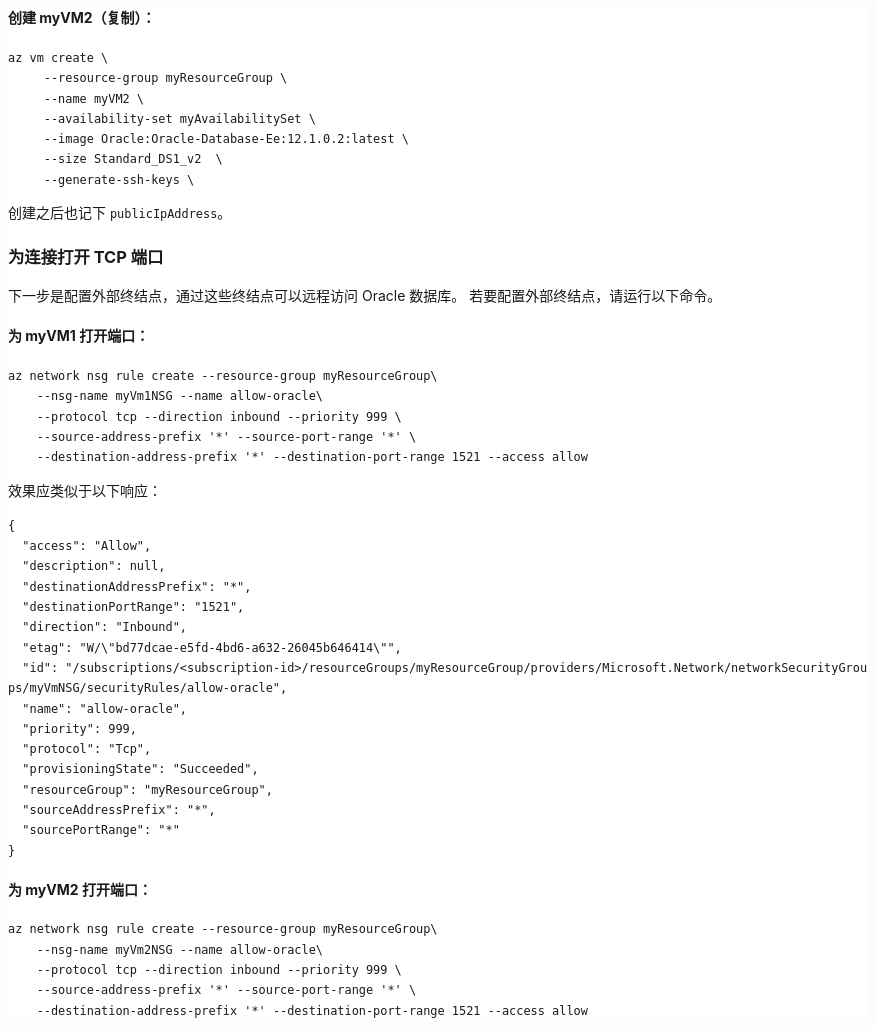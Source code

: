#### <a name="create-myvm2-replicate"></a>创建 myVM2（复制）：

```azurecli
az vm create \
     --resource-group myResourceGroup \
     --name myVM2 \
     --availability-set myAvailabilitySet \
     --image Oracle:Oracle-Database-Ee:12.1.0.2:latest \
     --size Standard_DS1_v2  \
     --generate-ssh-keys \
```

创建之后也记下 `publicIpAddress`。

### <a name="open-the-tcp-port-for-connectivity"></a>为连接打开 TCP 端口

下一步是配置外部终结点，通过这些终结点可以远程访问 Oracle 数据库。 若要配置外部终结点，请运行以下命令。

#### <a name="open-the-port-for-myvm1"></a>为 myVM1 打开端口：

```azurecli
az network nsg rule create --resource-group myResourceGroup\
    --nsg-name myVm1NSG --name allow-oracle\
    --protocol tcp --direction inbound --priority 999 \
    --source-address-prefix '*' --source-port-range '*' \
    --destination-address-prefix '*' --destination-port-range 1521 --access allow
```

效果应类似于以下响应：

```output
{
  "access": "Allow",
  "description": null,
  "destinationAddressPrefix": "*",
  "destinationPortRange": "1521",
  "direction": "Inbound",
  "etag": "W/\"bd77dcae-e5fd-4bd6-a632-26045b646414\"",
  "id": "/subscriptions/<subscription-id>/resourceGroups/myResourceGroup/providers/Microsoft.Network/networkSecurityGroups/myVmNSG/securityRules/allow-oracle",
  "name": "allow-oracle",
  "priority": 999,
  "protocol": "Tcp",
  "provisioningState": "Succeeded",
  "resourceGroup": "myResourceGroup",
  "sourceAddressPrefix": "*",
  "sourcePortRange": "*"
}
```

#### <a name="open-the-port-for-myvm2"></a>为 myVM2 打开端口：

```azurecli
az network nsg rule create --resource-group myResourceGroup\
    --nsg-name myVm2NSG --name allow-oracle\
    --protocol tcp --direction inbound --priority 999 \
    --source-address-prefix '*' --source-port-range '*' \
    --destination-address-prefix '*' --destination-port-range 1521 --access allow
```
